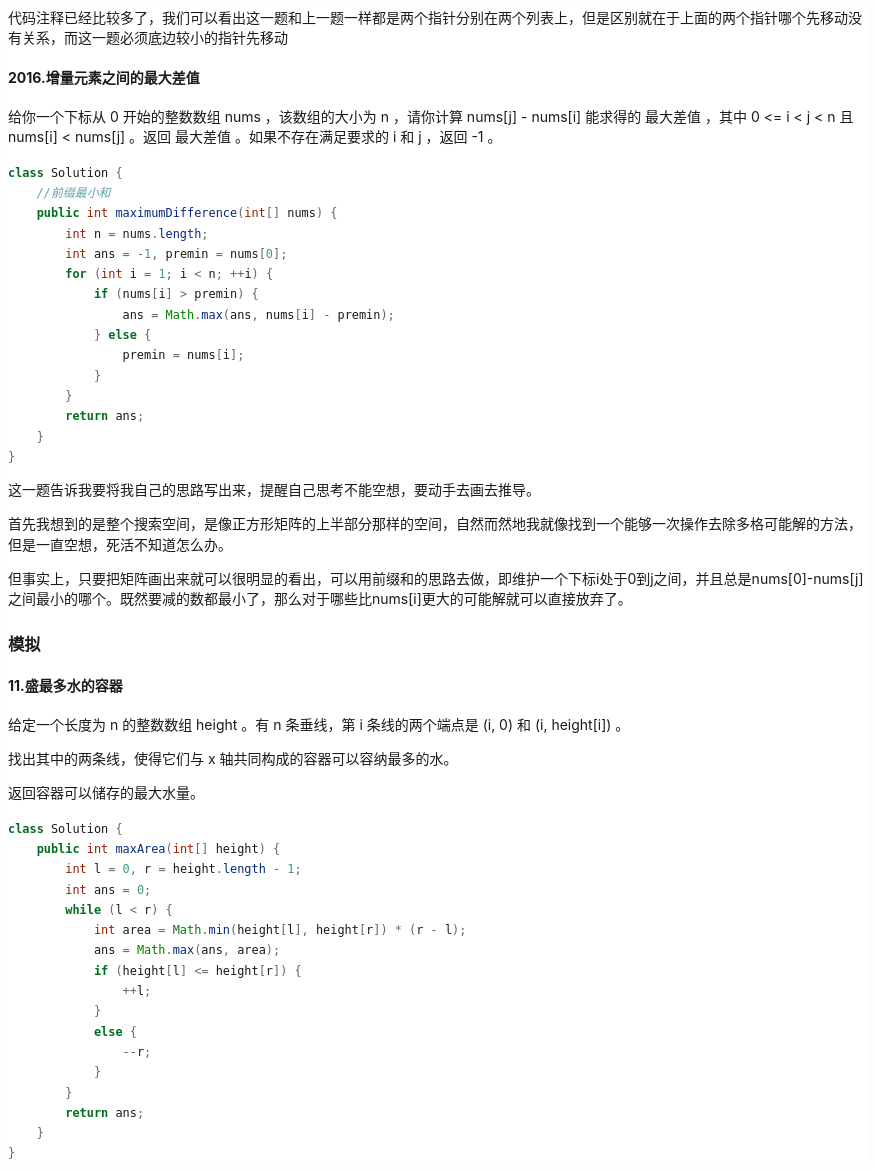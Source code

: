 代码注释已经比较多了，我们可以看出这一题和上一题一样都是两个指针分别在两个列表上，但是区别就在于上面的两个指针哪个先移动没有关系，而这一题必须底边较小的指针先移动

#### 2016.增量元素之间的最大差值

给你一个下标从 0 开始的整数数组 nums ，该数组的大小为 n ，请你计算 nums[j] - nums[i] 能求得的 最大差值 ，其中 0 <= i < j < n 且 nums[i] < nums[j] 。返回 最大差值 。如果不存在满足要求的 i 和 j ，返回 -1 。

~~~java
class Solution {
    //前缀最小和
    public int maximumDifference(int[] nums) {
        int n = nums.length;
        int ans = -1, premin = nums[0];
        for (int i = 1; i < n; ++i) {
            if (nums[i] > premin) {
                ans = Math.max(ans, nums[i] - premin);
            } else {
                premin = nums[i];
            }
        }
        return ans;
    }
}
~~~

这一题告诉我要将我自己的思路写出来，提醒自己思考不能空想，要动手去画去推导。

首先我想到的是整个搜索空间，是像正方形矩阵的上半部分那样的空间，自然而然地我就像找到一个能够一次操作去除多格可能解的方法，但是一直空想，死活不知道怎么办。

但事实上，只要把矩阵画出来就可以很明显的看出，可以用前缀和的思路去做，即维护一个下标i处于0到j之间，并且总是nums[0]-nums[j]之间最小的哪个。既然要减的数都最小了，那么对于哪些比nums[i]更大的可能解就可以直接放弃了。

### 模拟

#### 11.盛最多水的容器

给定一个长度为 n 的整数数组 height 。有 n 条垂线，第 i 条线的两个端点是 (i, 0) 和 (i, height[i]) 。

找出其中的两条线，使得它们与 x 轴共同构成的容器可以容纳最多的水。

返回容器可以储存的最大水量。

~~~java
class Solution {
    public int maxArea(int[] height) {
        int l = 0, r = height.length - 1;
        int ans = 0;
        while (l < r) {
            int area = Math.min(height[l], height[r]) * (r - l);
            ans = Math.max(ans, area);
            if (height[l] <= height[r]) {
                ++l;
            }
            else {
                --r;
            }
        }
        return ans;
    }
}
~~~
